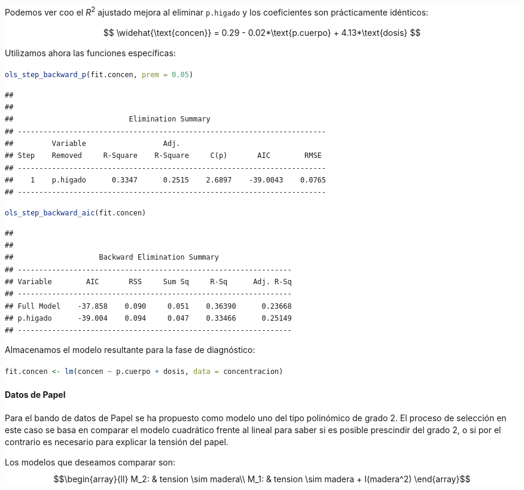 </table>

Podemos ver coo el $R^2$ ajustado mejora al eliminar `p.higado` y los coeficientes son prácticamente idénticos:

$$
\widehat{\text{concen}} = 0.29 - 0.02*\text{p.cuerpo} + 4.13*\text{dosis} 
$$

Utilizamos ahora las funciones específicas:

```r
ols_step_backward_p(fit.concen, prem = 0.05)
```

```
## 
## 
##                           Elimination Summary                            
## ------------------------------------------------------------------------
##         Variable                  Adj.                                      
## Step    Removed     R-Square    R-Square     C(p)       AIC        RMSE     
## ------------------------------------------------------------------------
##    1    p.higado      0.3347      0.2515    2.6897    -39.0043    0.0765    
## ------------------------------------------------------------------------
```

```r
ols_step_backward_aic(fit.concen)
```

```
## 
## 
##                    Backward Elimination Summary                   
## ----------------------------------------------------------------
## Variable        AIC       RSS     Sum Sq     R-Sq      Adj. R-Sq 
## ----------------------------------------------------------------
## Full Model    -37.858    0.090     0.051    0.36390      0.23668 
## p.higado      -39.004    0.094     0.047    0.33466      0.25149 
## ----------------------------------------------------------------
```


Almacenamos el modelo resultante para la fase de diagnóstico:

```r
fit.concen <- lm(concen ~ p.cuerpo + dosis, data = concentracion)
```

#### Datos de Papel

Para el bando de datos de Papel se ha propuesto como modelo uno del tipo polinómico de grado 2. El proceso de selección en este caso se basa en comparar el modelo cuadrático frente al lineal para saber si es posible prescindir del grado 2, o si por el contrario es necesario para explicar la tensión del papel.

Los modelos que deseamos comparar son:
$$\begin{array}{ll}
M_2: & tension \sim madera\\
M_1: & tension \sim madera + I(madera^2)
\end{array}$$

